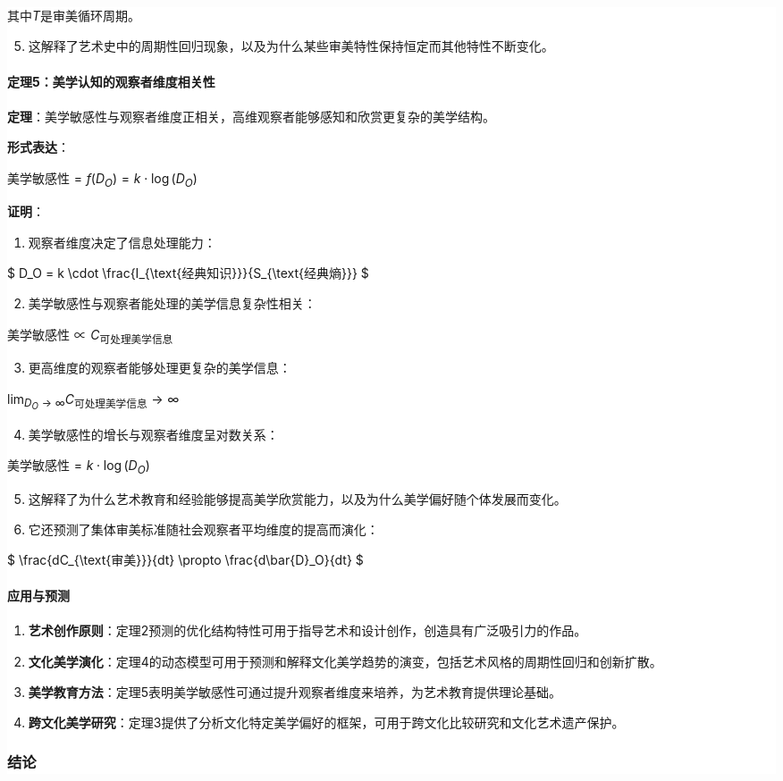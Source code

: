   其中$`T`$是审美循环周期。

5. 这解释了艺术史中的周期性回归现象，以及为什么某些审美特性保持恒定而其他特性不断变化。

#### 定理5：美学认知的观察者维度相关性

**定理**：美学敏感性与观察者维度正相关，高维观察者能够感知和欣赏更复杂的美学结构。

**形式表达**：

$`
\text{美学敏感性} = f(D_O) = k \cdot \log(D_O)
`$

**证明**：

1. 观察者维度决定了信息处理能力：

$`
D_O = k \cdot \frac{I_{\text{经典知识}}}{S_{\text{经典熵}}}
`$

2. 美学敏感性与观察者能处理的美学信息复杂性相关：

$`
\text{美学敏感性} \propto C_{\text{可处理美学信息}}
`$

3. 更高维度的观察者能够处理更复杂的美学信息：

$`
\lim_{D_O \to \infty} C_{\text{可处理美学信息}} \to \infty
`$

4. 美学敏感性的增长与观察者维度呈对数关系：

$`
\text{美学敏感性} = k \cdot \log(D_O)
`$

5. 这解释了为什么艺术教育和经验能够提高美学欣赏能力，以及为什么美学偏好随个体发展而变化。

6. 它还预测了集体审美标准随社会观察者平均维度的提高而演化：

$`
\frac{dC_{\text{审美}}}{dt} \propto \frac{d\bar{D}_O}{dt}
`$

#### 应用与预测

1. **艺术创作原则**：定理2预测的优化结构特性可用于指导艺术和设计创作，创造具有广泛吸引力的作品。

2. **文化美学演化**：定理4的动态模型可用于预测和解释文化美学趋势的演变，包括艺术风格的周期性回归和创新扩散。

3. **美学教育方法**：定理5表明美学敏感性可通过提升观察者维度来培养，为艺术教育提供理论基础。

4. **跨文化美学研究**：定理3提供了分析文化特定美学偏好的框架，可用于跨文化比较研究和文化艺术遗产保护。

### 结论
